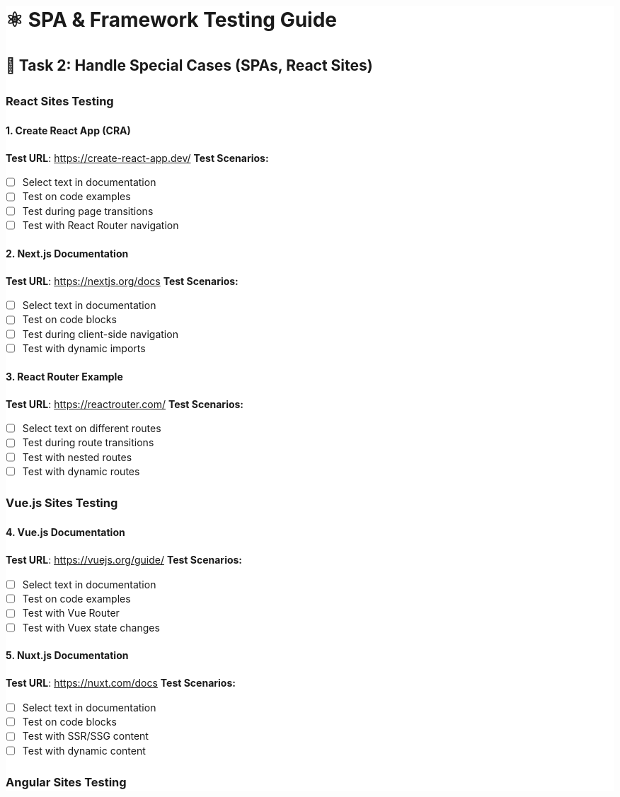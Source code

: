 # ⚛️ SPA & Framework Testing Guide

## 🎯 Task 2: Handle Special Cases (SPAs, React Sites)

### **React Sites Testing**

#### **1. Create React App (CRA)**
**Test URL**: https://create-react-app.dev/
**Test Scenarios:**
- [ ] Select text in documentation
- [ ] Test on code examples
- [ ] Test during page transitions
- [ ] Test with React Router navigation

#### **2. Next.js Documentation**
**Test URL**: https://nextjs.org/docs
**Test Scenarios:**
- [ ] Select text in documentation
- [ ] Test on code blocks
- [ ] Test during client-side navigation
- [ ] Test with dynamic imports

#### **3. React Router Example**
**Test URL**: https://reactrouter.com/
**Test Scenarios:**
- [ ] Select text on different routes
- [ ] Test during route transitions
- [ ] Test with nested routes
- [ ] Test with dynamic routes

### **Vue.js Sites Testing**

#### **4. Vue.js Documentation**
**Test URL**: https://vuejs.org/guide/
**Test Scenarios:**
- [ ] Select text in documentation
- [ ] Test on code examples
- [ ] Test with Vue Router
- [ ] Test with Vuex state changes

#### **5. Nuxt.js Documentation**
**Test URL**: https://nuxt.com/docs
**Test Scenarios:**
- [ ] Select text in documentation
- [ ] Test on code blocks
- [ ] Test with SSR/SSG content
- [ ] Test with dynamic content

### **Angular Sites Testing**
